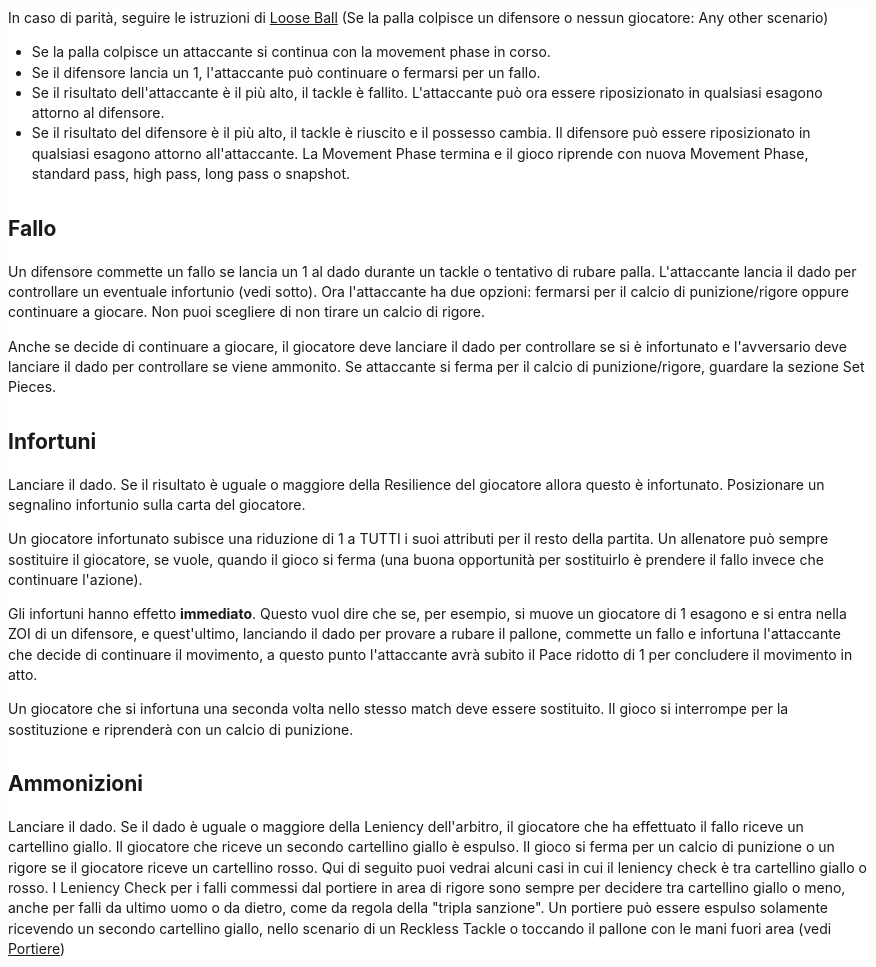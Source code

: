 In caso di parità, seguire le istruzioni di [Loose Ball](https://counterattackgame.github.io/wiki/it/loose_ball) (Se la palla colpisce un difensore o nessun giocatore: Any other scenario)

- Se la palla colpisce un attaccante si continua con la movement phase in corso.
- Se il difensore lancia un 1, l'attaccante può continuare o fermarsi per un fallo.
- Se il risultato dell'attaccante è il più alto, il tackle è fallito. L'attaccante può ora essere riposizionato in qualsiasi esagono attorno al difensore.
- Se il risultato del difensore è il più alto, il tackle è riuscito e il possesso cambia. Il difensore può essere riposizionato in qualsiasi esagono attorno all'attaccante. La Movement Phase termina e il gioco riprende con nuova Movement Phase, standard pass, high pass, long pass o snapshot.

## Fallo

Un difensore commette un fallo se lancia un 1 al dado durante un tackle o tentativo di rubare palla. L'attaccante lancia il dado per controllare un eventuale infortunio (vedi sotto). Ora l'attaccante ha due opzioni: fermarsi per il calcio di punizione/rigore oppure continuare a giocare. Non puoi scegliere di non tirare un calcio di rigore.

Anche se decide di continuare a giocare, il giocatore deve lanciare il dado per controllare se si è infortunato e l'avversario deve lanciare il dado per controllare se viene ammonito. Se attaccante si ferma per il calcio di punizione/rigore, guardare la sezione Set Pieces.

## Infortuni

Lanciare il dado. Se il risultato è uguale o maggiore della Resilience del giocatore allora questo è infortunato. Posizionare un segnalino infortunio sulla carta del giocatore.

Un giocatore infortunato subisce una riduzione di 1 a TUTTI i suoi attributi per il resto della partita. Un allenatore può sempre sostituire il giocatore, se vuole, quando il gioco si ferma (una buona opportunità per sostituirlo è prendere il fallo invece che continuare l'azione).

Gli infortuni hanno effetto **immediato**. Questo vuol dire che se, per esempio, si muove un giocatore di 1 esagono e si entra nella ZOI di un difensore, e quest'ultimo, lanciando il dado per provare a rubare il pallone, commette un fallo e infortuna l'attaccante che decide di continuare il movimento, a questo punto l'attaccante avrà subito il Pace ridotto di 1 per concludere il movimento in atto.

Un giocatore che si infortuna una seconda volta nello stesso match deve essere sostituito. Il gioco si interrompe per la sostituzione e riprenderà con un calcio di punizione.

## Ammonizioni

Lanciare il dado. Se il dado è uguale o maggiore della Leniency dell'arbitro, il giocatore che ha effettuato il fallo riceve un cartellino giallo. Il giocatore che riceve un secondo cartellino giallo è espulso. Il gioco si ferma per un calcio di punizione o un rigore se il giocatore riceve un cartellino rosso.
Qui di seguito puoi vedrai alcuni casi in cui il leniency check è tra cartellino giallo o rosso.
I Leniency Check per i falli commessi dal portiere in area di rigore sono sempre per decidere tra cartellino giallo o meno, anche per falli da ultimo uomo o da dietro, come da regola della "tripla sanzione".
Un portiere può essere espulso solamente ricevendo un secondo cartellino giallo, nello scenario di un Reckless Tackle o toccando il pallone con le mani fuori area (vedi [Portiere](https://counterattackgame.github.io/wiki/it/goalkeeper))
